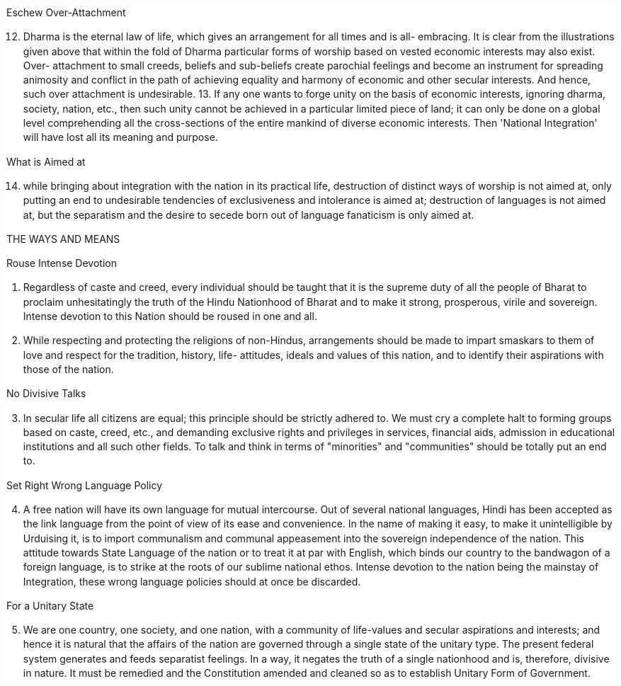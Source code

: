 Eschew Over-Attachment 

12. Dharma is the eternal law of life, which gives an arrangement for all times and is all- embracing. It is clear from the illustrations given above that within the fold of Dharma particular forms of worship based on vested economic interests may also exist. Over- attachment to small creeds, beliefs and sub-beliefs create parochial feelings and become an instrument for spreading animosity and conflict in the path of achieving equality and harmony of economic and other secular interests. And hence, such over attachment is undesirable. 13. If any one wants to forge unity on the basis of economic interests, ignoring dharma, society, nation, etc., then such unity cannot be achieved in a particular limited piece of land; it can only be done on a global level comprehending all the cross-sections of the entire mankind of diverse economic interests. Then 'National Integration' will have lost all its meaning and purpose. 

What is Aimed at 

14. while bringing about integration with the nation in its practical life, destruction of distinct ways of worship is not aimed at, only putting an end to undesirable tendencies of exclusiveness and intolerance is aimed at; destruction of languages is not aimed at, but the separatism and the desire to secede born out of language fanaticism is only aimed at. 

THE WAYS AND MEANS 

Rouse Intense Devotion 

1. Regardless of caste and creed, every individual should be taught that it is the supreme duty of all the people of Bharat to proclaim unhesitatingly the truth of the Hindu Nationhood of Bharat and to make it strong, prosperous, virile and sovereign. Intense devotion to this Nation should be roused in one and all. 

2. While respecting and protecting the religions of non-Hindus, arrangements should be made to impart smaskars to them of love and respect for the tradition, history, life- attitudes, ideals and values of this nation, and to identify their aspirations with those of the nation. 

No Divisive Talks 

3. In secular life all citizens are equal; this principle should be strictly adhered to. We must cry a complete halt to forming groups based on caste, creed, etc., and demanding exclusive rights and privileges in services, financial aids, admission in educational institutions and all such other fields. To talk and think in terms of "minorities" and "communities" should be totally put an end to. 

Set Right Wrong Language Policy 

4. A free nation will have its own language for mutual intercourse. Out of several national languages, Hindi has been accepted as the link language from the point of view of its ease and convenience. In the name of making it easy, to make it unintelligible by Urduising it, is to import communalism and communal appeasement into the sovereign independence of the nation. This attitude towards State Language of the nation or to treat it at par with English, which binds our country to the bandwagon of a foreign language, is to strike at the roots of our sublime national ethos. Intense devotion to the nation being the mainstay of Integration, these wrong language policies should at once be discarded. 

For a Unitary State 

5. We are one country, one society, and one nation, with a community of life-values and secular aspirations and interests; and hence it is natural that the affairs of the nation are governed through a single state of the unitary type. The present federal system generates and feeds separatist feelings. In a way, it negates the truth of a single nationhood and is, therefore, divisive in nature. It must be remedied and the Constitution amended and cleaned so as to establish Unitary Form of Government. 
